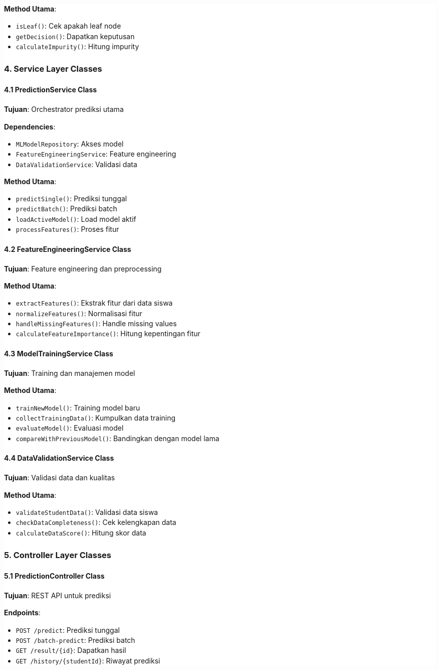**Method Utama**:
- `isLeaf()`: Cek apakah leaf node
- `getDecision()`: Dapatkan keputusan
- `calculateImpurity()`: Hitung impurity

### 4. Service Layer Classes

#### 4.1 PredictionService Class
**Tujuan**: Orchestrator prediksi utama

**Dependencies**:
- `MLModelRepository`: Akses model
- `FeatureEngineeringService`: Feature engineering
- `DataValidationService`: Validasi data

**Method Utama**:
- `predictSingle()`: Prediksi tunggal
- `predictBatch()`: Prediksi batch
- `loadActiveModel()`: Load model aktif
- `processFeatures()`: Proses fitur

#### 4.2 FeatureEngineeringService Class
**Tujuan**: Feature engineering dan preprocessing

**Method Utama**:
- `extractFeatures()`: Ekstrak fitur dari data siswa
- `normalizeFeatures()`: Normalisasi fitur
- `handleMissingFeatures()`: Handle missing values
- `calculateFeatureImportance()`: Hitung kepentingan fitur

#### 4.3 ModelTrainingService Class
**Tujuan**: Training dan manajemen model

**Method Utama**:
- `trainNewModel()`: Training model baru
- `collectTrainingData()`: Kumpulkan data training
- `evaluateModel()`: Evaluasi model
- `compareWithPreviousModel()`: Bandingkan dengan model lama

#### 4.4 DataValidationService Class
**Tujuan**: Validasi data dan kualitas

**Method Utama**:
- `validateStudentData()`: Validasi data siswa
- `checkDataCompleteness()`: Cek kelengkapan data
- `calculateDataScore()`: Hitung skor data

### 5. Controller Layer Classes

#### 5.1 PredictionController Class
**Tujuan**: REST API untuk prediksi

**Endpoints**:
- `POST /predict`: Prediksi tunggal
- `POST /batch-predict`: Prediksi batch
- `GET /result/{id}`: Dapatkan hasil
- `GET /history/{studentId}`: Riwayat prediksi
